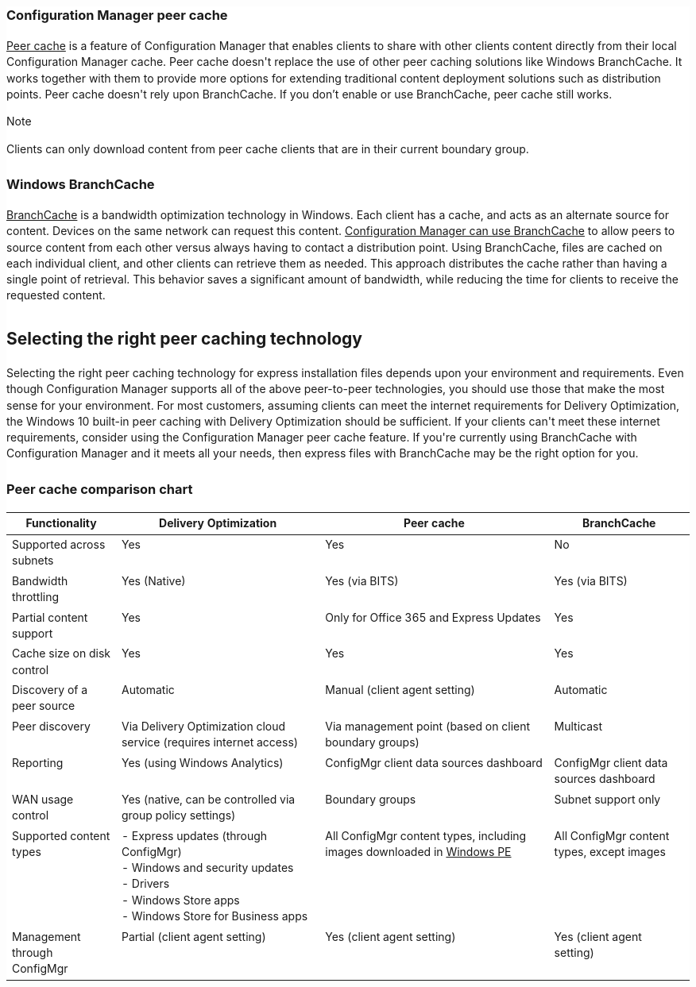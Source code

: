 
### Configuration Manager peer cache

[Peer cache](/sccm/core/plan-design/hierarchy/client-peer-cache) is a feature of Configuration Manager that enables clients to share with other clients content directly from their local Configuration Manager cache. Peer cache doesn't replace the use of other peer caching solutions like Windows BranchCache. It works together with them to provide more options for extending traditional content deployment solutions such as distribution points. Peer cache doesn't rely upon BranchCache. If you don’t enable or use BranchCache, peer cache still works.

> [!NOTE]  
> Clients can only download content from peer cache clients that are in their current boundary group.  


### Windows BranchCache
[BranchCache](https://docs.microsoft.com/windows-server/networking/branchcache/branchcache) is a bandwidth optimization technology in Windows. Each client has a cache, and acts as an alternate source for content. Devices on the same network can request this content. [Configuration Manager can use BranchCache](/sccm/core/plan-design/configs/support-for-windows-features-and-networks#bkmk_branchcache) to allow peers to source content from each other versus always having to contact a distribution point. Using BranchCache, files are cached on each individual client, and other clients can retrieve them as needed. This approach distributes the cache rather than having a single point of retrieval. This behavior saves a significant amount of bandwidth, while reducing the time for clients to receive the requested content. 



## Selecting the right peer caching technology

Selecting the right peer caching technology for express installation files depends upon your environment and requirements. Even though Configuration Manager supports all of the above peer-to-peer technologies, you should use those that make the most sense for your environment. For most customers, assuming clients can meet the internet requirements for Delivery Optimization, the Windows 10 built-in peer caching with Delivery Optimization should be sufficient. If your clients can't meet these internet requirements, consider using the Configuration Manager peer cache feature. If you're currently using BranchCache with Configuration Manager and it meets all your needs, then express files with BranchCache may be the right option for you. 

### Peer cache comparison chart


| Functionality  | Delivery Optimization  | Peer cache  | BranchCache  |
|---------|---------|---------|---------|
| Supported across subnets | Yes | Yes | No |
| Bandwidth throttling | Yes (Native) | Yes (via BITS) | Yes (via BITS) |
| Partial content support | Yes | Only for Office 365 and Express Updates | Yes |
| Cache size on disk control | Yes | Yes | Yes |
| Discovery of a peer source | Automatic | Manual (client agent setting) | Automatic |
| Peer discovery | Via Delivery Optimization cloud service (requires internet access) | Via management point (based on client boundary groups) | Multicast |
| Reporting | Yes (using Windows Analytics) | ConfigMgr client data sources dashboard | ConfigMgr client data sources dashboard |
| WAN usage control | Yes (native, can be controlled via group policy settings) | Boundary groups | Subnet support only |
| Supported content types | - Express updates (through ConfigMgr)</br> - Windows and security updates</br> - Drivers</br> - Windows Store apps</br> - Windows Store for Business apps | All ConfigMgr content types, including images downloaded in [Windows PE](/sccm/osd/get-started/prepare-windows-pe-peer-cache-to-reduce-wan-traffic) | All ConfigMgr content types, except images |
| Management through ConfigMgr | Partial (client agent setting) | Yes (client agent setting) | Yes (client agent setting) |
